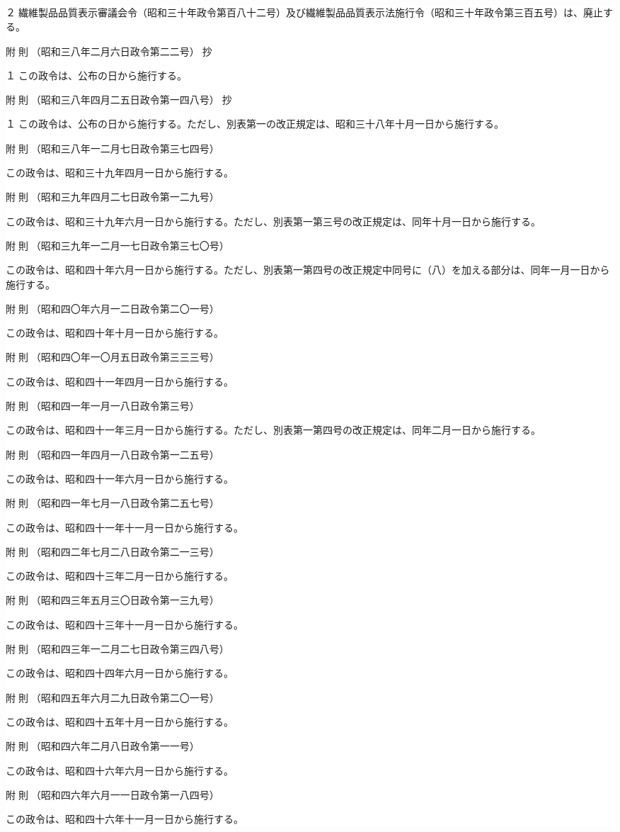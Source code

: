 ２ 繊維製品品質表示審議会令（昭和三十年政令第百八十二号）及び繊維製品品質表示法施行令（昭和三十年政令第三百五号）は、廃止する。

附 則 （昭和三八年二月六日政令第二二号） 抄

１ この政令は、公布の日から施行する。

附 則 （昭和三八年四月二五日政令第一四八号） 抄

１ この政令は、公布の日から施行する。ただし、別表第一の改正規定は、昭和三十八年十月一日から施行する。

附 則 （昭和三八年一二月七日政令第三七四号）

この政令は、昭和三十九年四月一日から施行する。

附 則 （昭和三九年四月二七日政令第一二九号）

この政令は、昭和三十九年六月一日から施行する。ただし、別表第一第三号の改正規定は、同年十月一日から施行する。

附 則 （昭和三九年一二月一七日政令第三七〇号）

この政令は、昭和四十年六月一日から施行する。ただし、別表第一第四号の改正規定中同号に（八）を加える部分は、同年一月一日から施行する。

附 則 （昭和四〇年六月一二日政令第二〇一号）

この政令は、昭和四十年十月一日から施行する。

附 則 （昭和四〇年一〇月五日政令第三三三号）

この政令は、昭和四十一年四月一日から施行する。

附 則 （昭和四一年一月一八日政令第三号）

この政令は、昭和四十一年三月一日から施行する。ただし、別表第一第四号の改正規定は、同年二月一日から施行する。

附 則 （昭和四一年四月一八日政令第一二五号）

この政令は、昭和四十一年六月一日から施行する。

附 則 （昭和四一年七月一八日政令第二五七号）

この政令は、昭和四十一年十一月一日から施行する。

附 則 （昭和四二年七月二八日政令第二一三号）

この政令は、昭和四十三年二月一日から施行する。

附 則 （昭和四三年五月三〇日政令第一三九号）

この政令は、昭和四十三年十一月一日から施行する。

附 則 （昭和四三年一二月二七日政令第三四八号）

この政令は、昭和四十四年六月一日から施行する。

附 則 （昭和四五年六月二九日政令第二〇一号）

この政令は、昭和四十五年十月一日から施行する。

附 則 （昭和四六年二月八日政令第一一号）

この政令は、昭和四十六年六月一日から施行する。

附 則 （昭和四六年六月一一日政令第一八四号）

この政令は、昭和四十六年十一月一日から施行する。
